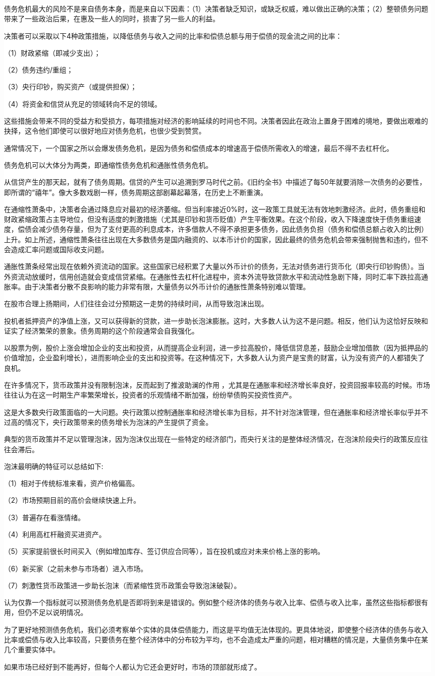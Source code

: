 债务危机最大的风险不是来自债务本身，而是来自以下因素：（1）决策者缺乏知识，或缺乏权威，难以做出正确的决策；（2）整顿债务问题带来了一些政治后果，在惠及一些人的同时，损害了另一些人的利益。

决策者可以采取以下4种政策措施，以降低债务与收入之间的比率和偿债总额与用于偿债的现金流之间的比率：

（1）财政紧缩（即减少支出）；

（2）债务违约/重组；

（3）央行印钞，购买资产（或提供担保）；

（4）将资金和信贷从充足的领域转向不足的领域。

这些措施会带来不同的受益方和受损方，每项措施对经济的影响延续的时间也不同。决策者因此在政治上置身于困难的境地，要做出艰难的抉择，这令他们即使可以很好地应对债务危机，也很少受到赞赏。

通常情况下，一个国家之所以会爆发债务危机，是因为债务和偿债成本的增速高于偿债所需收入的增速，最后不得不去杠杆化。

债务危机可以大体分为两类，即通缩性债务危机和通胀性债务危机。

从信贷产生的那天起，就有了债务周期。信贷的产生可以追溯到罗马时代之前。《旧约全书》中描述了每50年就要消除一次债务的必要性，即所谓的“禧年”。像大多数戏剧一样，债务周期这部剧幕起幕落，在历史上不断重演。

在通缩性萧条中，决策者会通过降息应对最初的经济萎缩。但当利率接近0%时，这一政策工具就无法有效地刺激经济。此时，债务重组和财政紧缩政策占主导地位，但没有适度的刺激措施（尤其是印钞和货币贬值）产生平衡效果。在这个阶段，收入下降速度快于债务重组速度，偿债会减少债务存量，但为了支付更高的利息成本，许多借款人不得不承担更多债务，因此债务负担（债务和偿债总额占收入的比例）上升。如上所述，通缩性萧条往往出现在大多数债务是国内融资的、以本币计价的国家，因此最终的债务危机会带来强制抛售和违约，但不会造成汇率问题或国际收支问题。

通胀性萧条经常出现在依赖外资流动的国家。这些国家已经积累了大量以外币计价的债务，无法对债务进行货币化（即央行印钞购债）。当外资流动放缓时，信用创造就会变成信贷紧缩。在通胀性去杠杆化进程中，资本外流导致贷款水平和流动性急剧下降，同时汇率下跌拉高通胀率。由于决策者分散不良影响的能力非常有限，大量债务以外币计价的通胀性萧条特别难以管理。

在股市合理上扬期间，人们往往会过分预期这一走势的持续时间，从而导致泡沫出现。

投机者抵押资产的净值上涨，又可以获得新的贷款，进一步助长泡沫膨胀。这时，大多数人认为这不是问题。相反，他们认为这恰好反映和证实了经济繁荣的景象。债务周期的这个阶段通常会自我强化。

以股票为例，股价上涨会增加企业的支出和投资，从而提高企业利润，进一步拉高股价，降低信贷息差，鼓励企业增加借款（因为抵押品的价值增加，企业盈利增长），进而影响企业的支出和投资等。在这种情况下，大多数人认为资产是宝贵的财富，认为没有资产的人都错失了良机。

在许多情况下，货币政策并没有限制泡沫，反而起到了推波助澜的作用 ，尤其是在通胀率和经济增长率良好，投资回报率较高的时候。市场往往认为在这一时期生产率繁荣增长，投资者的乐观情绪不断加强，纷纷举债购买投资性资产。

这是大多数央行政策面临的一大问题。央行政策以控制通胀率和经济增长率为目标，并不针对泡沫管理，但在通胀率和经济增长率似乎并不过高的情况下，央行政策带来的债务增长为泡沫的产生提供了资金。

典型的货币政策并不足以管理泡沫，因为泡沫仅出现在一些特定的经济部门，而央行关注的是整体经济情况，在泡沫阶段央行的政策反应往往会滞后。

泡沫最明确的特征可以总结如下:

（1）相对于传统标准来看，资产价格偏高。

（2）市场预期目前的高价会继续快速上升。

（3）普遍存在看涨情绪。

（4）利用高杠杆融资买进资产。

（5）买家提前很长时间买入（例如增加库存、签订供应合同等），旨在投机或应对未来价格上涨的影响。

（6）新买家（之前未参与市场者）进入市场。

（7）刺激性货币政策进一步助长泡沫（而紧缩性货币政策会导致泡沫破裂）。

认为仅靠一个指标就可以预测债务危机是否即将到来是错误的。例如整个经济体的债务与收入比率、偿债与收入比率，虽然这些指标都很有用，但仍不足以说明情况。

为了更好地预测债务危机，我们必须考察单个实体的具体偿债能力，而这是平均值无法体现的。更具体地说，即使整个经济体的债务与收入比率或偿债与收入比率较高，只要债务在整个经济体中的分布较为平均，也不会造成太严重的问题，相对糟糕的情况是，大量债务集中在某几个重要实体中。

如果市场已经好到不能再好，但每个人都认为它还会更好时，市场的顶部就形成了。
